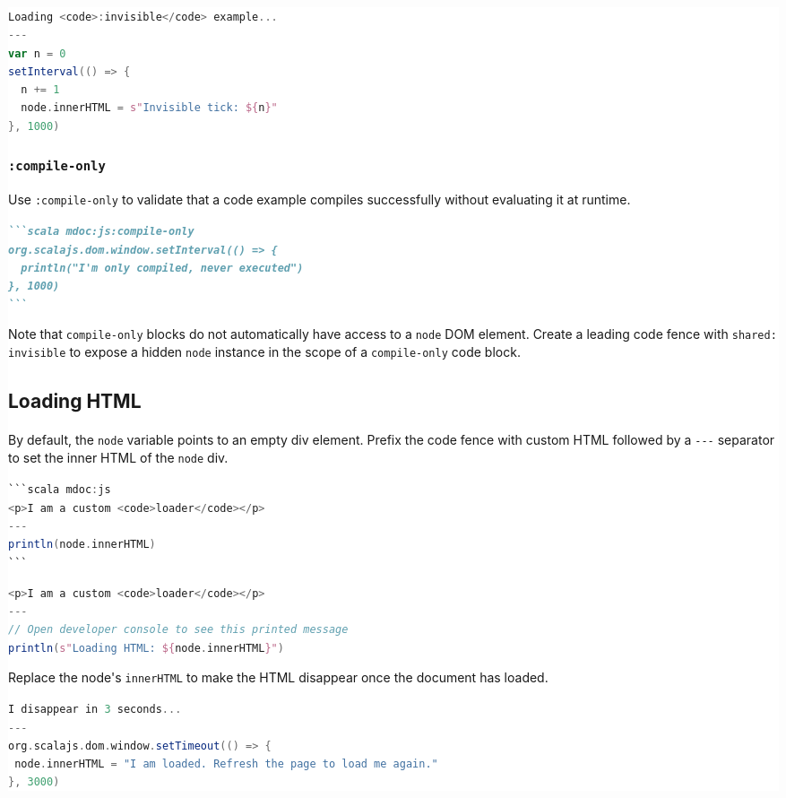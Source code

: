 ```scala mdoc:js:invisible
Loading <code>:invisible</code> example...
---
var n = 0
setInterval(() => {
  n += 1
  node.innerHTML = s"Invisible tick: ${n}"
}, 1000)
```

### `:compile-only`

Use `:compile-only` to validate that a code example compiles successfully
without evaluating it at runtime.

````md
```scala mdoc:js:compile-only
org.scalajs.dom.window.setInterval(() => {
  println("I'm only compiled, never executed")
}, 1000)
```
````

Note that `compile-only` blocks do not automatically have access to a `node` DOM
element. Create a leading code fence with `shared:invisible` to expose a hidden
`node` instance in the scope of a `compile-only` code block.

## Loading HTML

By default, the `node` variable points to an empty div element. Prefix the code
fence with custom HTML followed by a `---` separator to set the inner HTML of
the `node` div.

````scala mdoc:mdoc
```scala mdoc:js
<p>I am a custom <code>loader</code></p>
---
println(node.innerHTML)
```
````

```scala mdoc:js
<p>I am a custom <code>loader</code></p>
---
// Open developer console to see this printed message
println(s"Loading HTML: ${node.innerHTML}")
```

Replace the node's `innerHTML` to make the HTML disappear once the document has
loaded.

```scala mdoc:js
I disappear in 3 seconds...
---
org.scalajs.dom.window.setTimeout(() => {
 node.innerHTML = "I am loaded. Refresh the page to load me again."
}, 3000)
```
